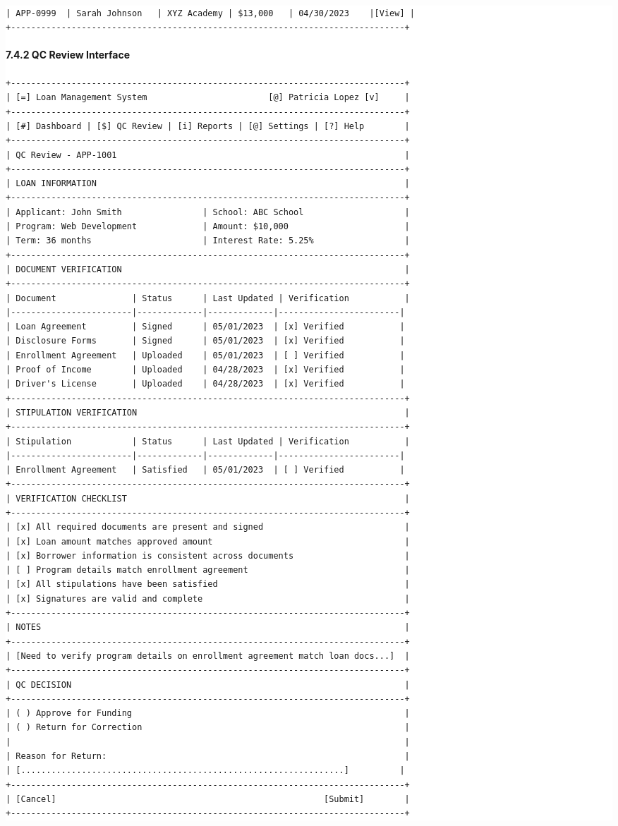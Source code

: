 ```
| APP-0999  | Sarah Johnson   | XYZ Academy | $13,000   | 04/30/2023    |[View] |
+------------------------------------------------------------------------------+
```

#### 7.4.2 QC Review Interface

```
+------------------------------------------------------------------------------+
| [=] Loan Management System                        [@] Patricia Lopez [v]     |
+------------------------------------------------------------------------------+
| [#] Dashboard | [$] QC Review | [i] Reports | [@] Settings | [?] Help        |
+------------------------------------------------------------------------------+
| QC Review - APP-1001                                                         |
+------------------------------------------------------------------------------+
| LOAN INFORMATION                                                             |
+------------------------------------------------------------------------------+
| Applicant: John Smith                | School: ABC School                    |
| Program: Web Development             | Amount: $10,000                       |
| Term: 36 months                      | Interest Rate: 5.25%                  |
+------------------------------------------------------------------------------+
| DOCUMENT VERIFICATION                                                        |
+------------------------------------------------------------------------------+
| Document               | Status      | Last Updated | Verification           |
|------------------------|-------------|-------------|------------------------|
| Loan Agreement         | Signed      | 05/01/2023  | [x] Verified           |
| Disclosure Forms       | Signed      | 05/01/2023  | [x] Verified           |
| Enrollment Agreement   | Uploaded    | 05/01/2023  | [ ] Verified           |
| Proof of Income        | Uploaded    | 04/28/2023  | [x] Verified           |
| Driver's License       | Uploaded    | 04/28/2023  | [x] Verified           |
+------------------------------------------------------------------------------+
| STIPULATION VERIFICATION                                                     |
+------------------------------------------------------------------------------+
| Stipulation            | Status      | Last Updated | Verification           |
|------------------------|-------------|-------------|------------------------|
| Enrollment Agreement   | Satisfied   | 05/01/2023  | [ ] Verified           |
+------------------------------------------------------------------------------+
| VERIFICATION CHECKLIST                                                       |
+------------------------------------------------------------------------------+
| [x] All required documents are present and signed                            |
| [x] Loan amount matches approved amount                                      |
| [x] Borrower information is consistent across documents                      |
| [ ] Program details match enrollment agreement                               |
| [x] All stipulations have been satisfied                                     |
| [x] Signatures are valid and complete                                        |
+------------------------------------------------------------------------------+
| NOTES                                                                        |
+------------------------------------------------------------------------------+
| [Need to verify program details on enrollment agreement match loan docs...]  |
+------------------------------------------------------------------------------+
| QC DECISION                                                                  |
+------------------------------------------------------------------------------+
| ( ) Approve for Funding                                                      |
| ( ) Return for Correction                                                    |
|                                                                              |
| Reason for Return:                                                           |
| [................................................................]          |
+------------------------------------------------------------------------------+
| [Cancel]                                                     [Submit]        |
+------------------------------------------------------------------------------+
```
